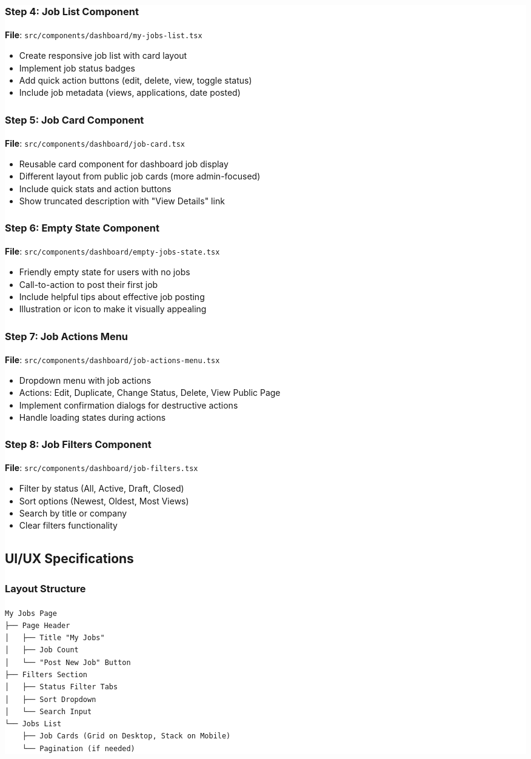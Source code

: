 ### Step 4: Job List Component
**File**: `src/components/dashboard/my-jobs-list.tsx`
- Create responsive job list with card layout
- Implement job status badges
- Add quick action buttons (edit, delete, view, toggle status)
- Include job metadata (views, applications, date posted)

### Step 5: Job Card Component
**File**: `src/components/dashboard/job-card.tsx`
- Reusable card component for dashboard job display
- Different layout from public job cards (more admin-focused)
- Include quick stats and action buttons
- Show truncated description with "View Details" link

### Step 6: Empty State Component
**File**: `src/components/dashboard/empty-jobs-state.tsx`
- Friendly empty state for users with no jobs
- Call-to-action to post their first job
- Include helpful tips about effective job posting
- Illustration or icon to make it visually appealing

### Step 7: Job Actions Menu
**File**: `src/components/dashboard/job-actions-menu.tsx`
- Dropdown menu with job actions
- Actions: Edit, Duplicate, Change Status, Delete, View Public Page
- Implement confirmation dialogs for destructive actions
- Handle loading states during actions

### Step 8: Job Filters Component
**File**: `src/components/dashboard/job-filters.tsx`
- Filter by status (All, Active, Draft, Closed)
- Sort options (Newest, Oldest, Most Views)
- Search by title or company
- Clear filters functionality

## UI/UX Specifications

### Layout Structure
```
My Jobs Page
├── Page Header
│   ├── Title "My Jobs"
│   ├── Job Count
│   └── "Post New Job" Button
├── Filters Section
│   ├── Status Filter Tabs
│   ├── Sort Dropdown
│   └── Search Input
└── Jobs List
    ├── Job Cards (Grid on Desktop, Stack on Mobile)
    └── Pagination (if needed)
```
